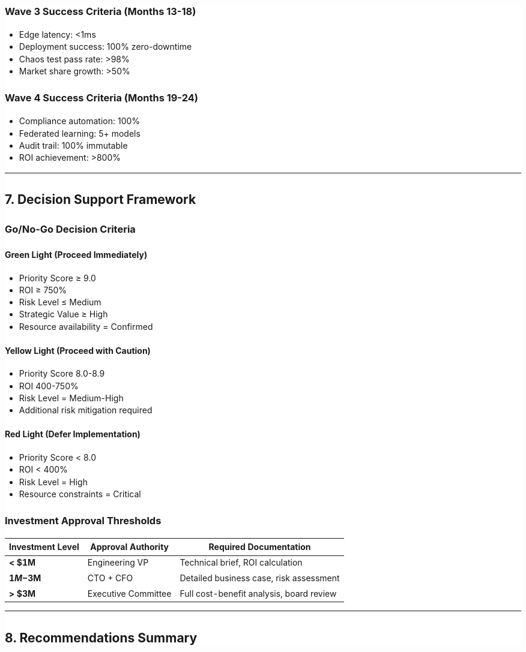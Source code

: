 ### Wave 3 Success Criteria (Months 13-18)
- Edge latency: <1ms
- Deployment success: 100% zero-downtime
- Chaos test pass rate: >98%
- Market share growth: >50%

### Wave 4 Success Criteria (Months 19-24)
- Compliance automation: 100%
- Federated learning: 5+ models
- Audit trail: 100% immutable
- ROI achievement: >800%

---

## 7. Decision Support Framework

### Go/No-Go Decision Criteria

#### Green Light (Proceed Immediately)
- Priority Score ≥ 9.0
- ROI ≥ 750%
- Risk Level ≤ Medium
- Strategic Value ≥ High
- Resource availability = Confirmed

#### Yellow Light (Proceed with Caution)
- Priority Score 8.0-8.9
- ROI 400-750%
- Risk Level = Medium-High
- Additional risk mitigation required

#### Red Light (Defer Implementation)
- Priority Score < 8.0
- ROI < 400%
- Risk Level = High
- Resource constraints = Critical

### Investment Approval Thresholds

| Investment Level | Approval Authority | Required Documentation |
|------------------|-------------------|------------------------|
| **< $1M** | Engineering VP | Technical brief, ROI calculation |
| **$1M-$3M** | CTO + CFO | Detailed business case, risk assessment |
| **> $3M** | Executive Committee | Full cost-benefit analysis, board review |

---

## 8. Recommendations Summary
